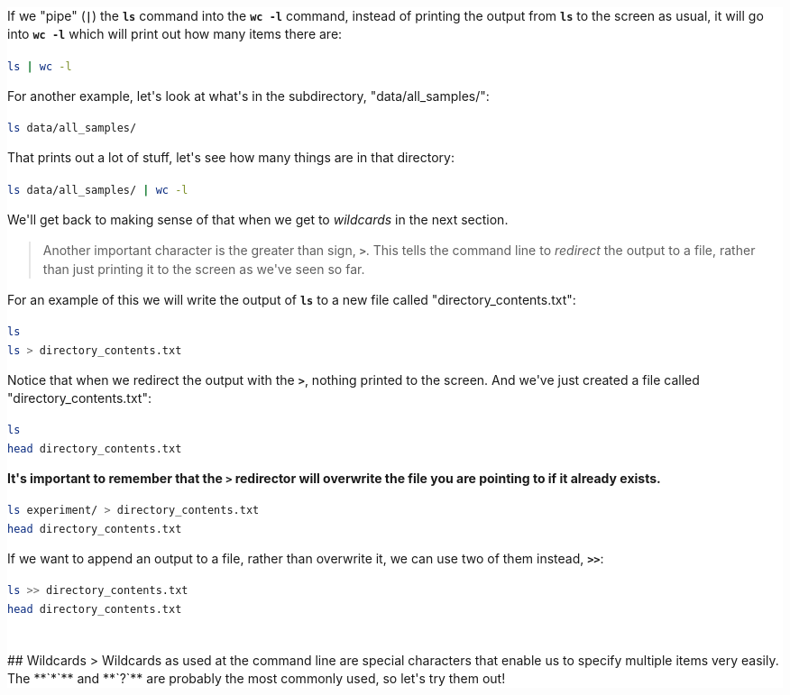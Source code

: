 If we "pipe" (**`|`**) the **`ls`** command into the **`wc -l`** command, instead of printing the output from **`ls`** to the screen as usual, it will go into **`wc -l`** which will print out how many items there are:

```bash
ls | wc -l
```

For another example, let's look at what's in the subdirectory, "data/all_samples/":

```bash
ls data/all_samples/
```

That prints out a lot of stuff, let's see how many things are in that directory: 

```bash
ls data/all_samples/ | wc -l
```

We'll get back to making sense of that when we get to *wildcards* in the next section.  

> Another important character is the greater than sign, **`>`**. This tells the command line to *redirect* the output to a file, rather than just printing it to the screen as we've seen so far.

For an example of this we will write the output of **`ls`** to a new file called "directory_contents.txt":

```bash
ls
ls > directory_contents.txt
```

Notice that when we redirect the output with the **`>`**, nothing printed to the screen. And we've just created a file called "directory_contents.txt":

```bash
ls
head directory_contents.txt
```

**It's important to remember that the `>` redirector will overwrite the file you are pointing to if it already exists.** 

```bash
ls experiment/ > directory_contents.txt
head directory_contents.txt
```

If we want to append an output to a file, rather than overwrite it, we can use two of them instead, **`>>`**:

```bash
ls >> directory_contents.txt
head directory_contents.txt
```

<hr style="height:10px; visibility:hidden;" />
## Wildcards
> Wildcards as used at the command line are special characters that enable us to specify multiple items very easily. The **`*`** and **`?`** are probably the most commonly used, so let's try them out! 
